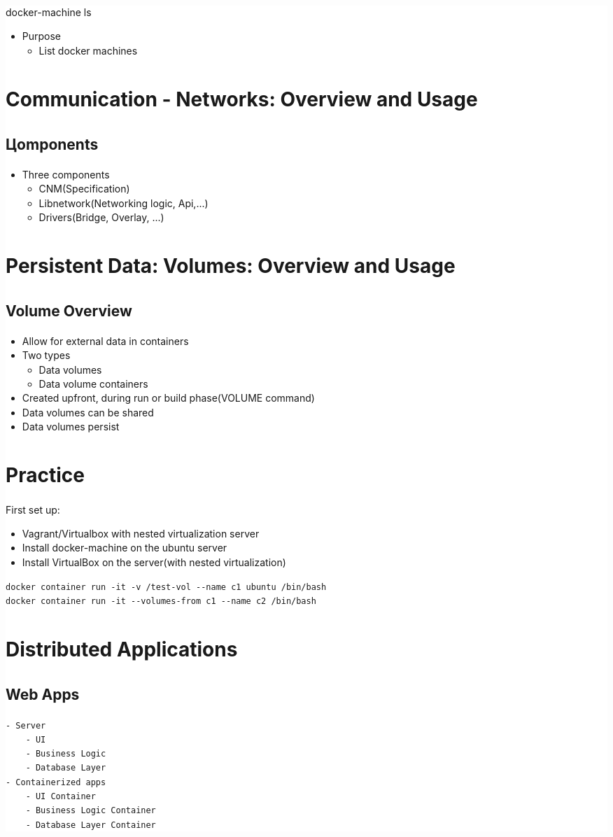 docker-machine ls

- Purpose
    - List docker machines

# Communication - Networks: Overview and Usage

## Цomponents

- Three components
    - CNM(Specification)
    - Libnetwork(Networking logic, Api,...)
    - Drivers(Bridge, Overlay, ...)

# Persistent Data: Volumes: Overview and Usage

## Volume Overview

- Allow for external data in containers
- Two types
    - Data volumes
    - Data volume containers
- Created upfront, during run or build phase(VOLUME command)
- Data volumes can be shared
- Data volumes persist

# Practice

First set up:

- Vagrant/Virtualbox with nested virtualization server
- Install docker-machine on the ubuntu server
- Install VirtualBox on the server(with nested virtualization)

```
docker container run -it -v /test-vol --name c1 ubuntu /bin/bash
docker container run -it --volumes-from c1 --name c2 /bin/bash

```


# Distributed Applications

## Web Apps
    - Server  
        - UI
        - Business Logic
        - Database Layer
    - Containerized apps
        - UI Container
        - Business Logic Container
        - Database Layer Container

